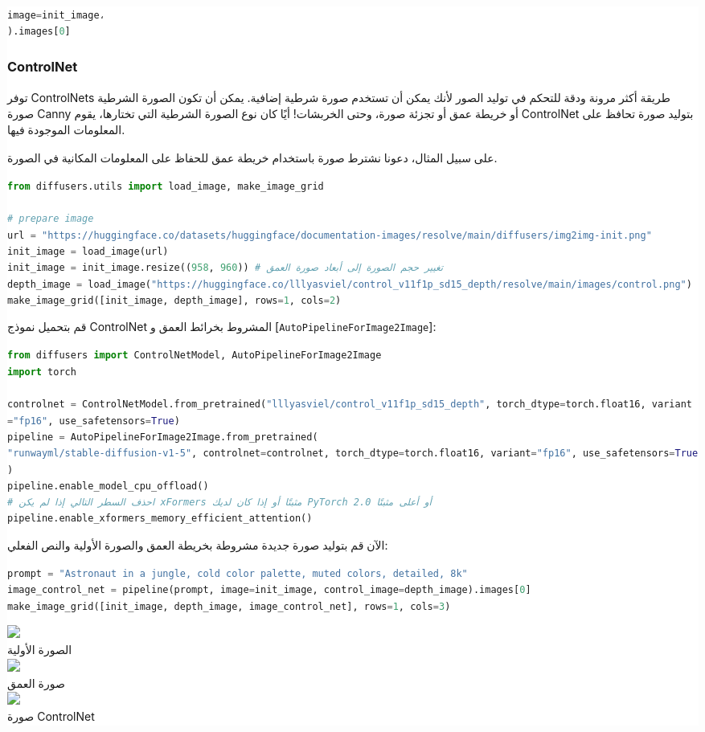 ```py
image=init_image،
).images[0]
```
### ControlNet

توفر ControlNets طريقة أكثر مرونة ودقة للتحكم في توليد الصور لأنك يمكن أن تستخدم صورة شرطية إضافية. يمكن أن تكون الصورة الشرطية صورة Canny أو خريطة عمق أو تجزئة صورة، وحتى الخربشات! أيًا كان نوع الصورة الشرطية التي تختارها، يقوم ControlNet بتوليد صورة تحافظ على المعلومات الموجودة فيها.

على سبيل المثال، دعونا نشترط صورة باستخدام خريطة عمق للحفاظ على المعلومات المكانية في الصورة.

```py
from diffusers.utils import load_image, make_image_grid

# prepare image
url = "https://huggingface.co/datasets/huggingface/documentation-images/resolve/main/diffusers/img2img-init.png"
init_image = load_image(url)
init_image = init_image.resize((958, 960)) # تغيير حجم الصورة إلى أبعاد صورة العمق
depth_image = load_image("https://huggingface.co/lllyasviel/control_v11f1p_sd15_depth/resolve/main/images/control.png")
make_image_grid([init_image, depth_image], rows=1, cols=2)
```

قم بتحميل نموذج ControlNet المشروط بخرائط العمق و [`AutoPipelineForImage2Image`]:

```py
from diffusers import ControlNetModel, AutoPipelineForImage2Image
import torch

controlnet = ControlNetModel.from_pretrained("lllyasviel/control_v11f1p_sd15_depth", torch_dtype=torch.float16, variant="fp16", use_safetensors=True)
pipeline = AutoPipelineForImage2Image.from_pretrained(
"runwayml/stable-diffusion-v1-5", controlnet=controlnet, torch_dtype=torch.float16, variant="fp16", use_safetensors=True
)
pipeline.enable_model_cpu_offload()
# احذف السطر التالي إذا لم يكن xFormers مثبتًا أو إذا كان لديك PyTorch 2.0 أو أعلى مثبتًا
pipeline.enable_xformers_memory_efficient_attention()
```

الآن قم بتوليد صورة جديدة مشروطة بخريطة العمق والصورة الأولية والنص الفعلي:

```py
prompt = "Astronaut in a jungle, cold color palette, muted colors, detailed, 8k"
image_control_net = pipeline(prompt, image=init_image, control_image=depth_image).images[0]
make_image_grid([init_image, depth_image, image_control_net], rows=1, cols=3)
```

<div class="flex flex-row gap-4">
<div class="flex-1">
<img class="rounded-xl" src="https://huggingface.co/datasets/huggingface/documentation-images/resolve/main/diffusers/img2img-init.png"/>
<figcaption class="mt-2 text-center text-sm text-gray-500">الصورة الأولية</figcaption>
</div>
<div class="flex-1">
<img class="rounded-xl" src="https://huggingface.co/lllyasviel/control_v11f1p_sd15_depth/resolve/main/images/control.png"/>
<figcaption class="mt-2 text-center text-sm text-gray-500">صورة العمق</figcaption>
</div>
<div class="flex-1">
<img class="rounded-xl" src="https://huggingface.co/datasets/huggingface/documentation-images/resolve/main/diffusers/img2img-controlnet.png"/>
<figcaption class="mt-2 text-center text-sm text-gray-500">صورة ControlNet</figcaption>
</div>
</div>

